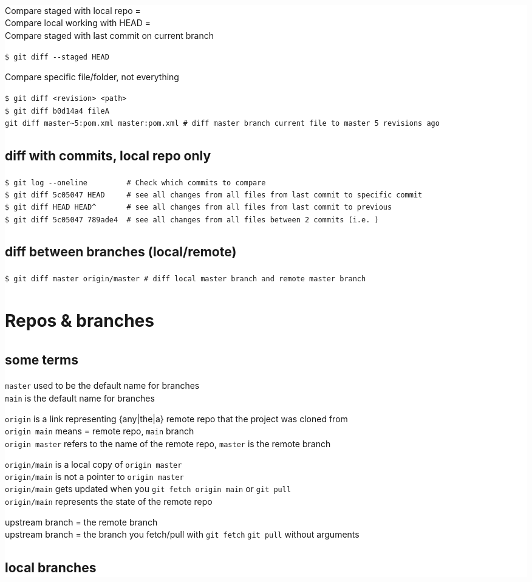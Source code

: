 Compare staged with local repo =  
Compare local working with HEAD =  
Compare staged with last commit on current branch  

```
$ git diff --staged HEAD 
```

Compare specific file/folder, not everything 

```
$ git diff <revision> <path>
$ git diff b0d14a4 fileA
git diff master~5:pom.xml master:pom.xml # diff master branch current file to master 5 revisions ago
```

## diff with commits, local repo only

```
$ git log --oneline         # Check which commits to compare 
$ git diff 5c05047 HEAD     # see all changes from all files from last commit to specific commit 
$ git diff HEAD HEAD^       # see all changes from all files from last commit to previous 
$ git diff 5c05047 789ade4  # see all changes from all files between 2 commits (i.e. ) 
```

## diff between branches (local/remote)

```
$ git diff master origin/master # diff local master branch and remote master branch  
```

# Repos & branches

## some terms

`master` used to be the default name for branches  
`main` is the default name for branches

`origin` is a link representing {any|the|a} remote repo that the project was cloned from  
`origin main` means = remote repo, `main` branch  
`origin master` refers to the name of the remote repo, `master` is the remote branch  

`origin/main` is a local copy of `origin master`  
`origin/main` is not a pointer to `origin master`  
`origin/main` gets updated when you `git fetch origin main` or `git pull`  
`origin/main` represents the state of the remote repo  

upstream branch = the remote branch   
upstream branch = the branch you fetch/pull with `git fetch` `git pull` without arguments

## local branches

